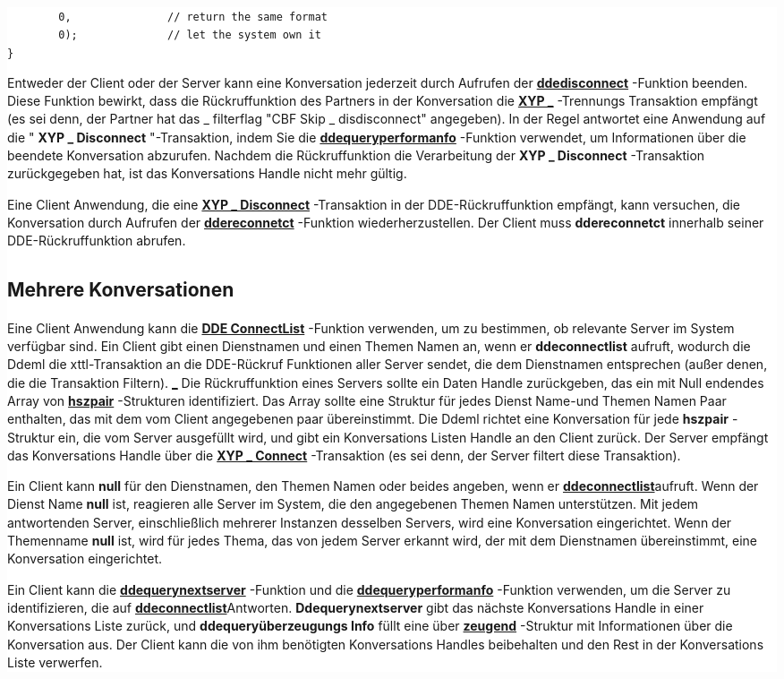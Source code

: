 ```
        0,               // return the same format 
        0);              // let the system own it 
} 
```



Entweder der Client oder der Server kann eine Konversation jederzeit durch Aufrufen der [**ddedisconnect**](/windows/desktop/api/Ddeml/nf-ddeml-ddedisconnect) -Funktion beenden. Diese Funktion bewirkt, dass die Rückruffunktion des Partners in der Konversation die [**XYP \_**](xtyp-disconnect.md) -Trennungs Transaktion empfängt (es sei denn, der Partner hat das \_ filterflag "CBF Skip \_ disdisconnect" angegeben). In der Regel antwortet eine Anwendung auf die " **XYP \_ Disconnect** "-Transaktion, indem Sie die [**ddequeryperformanfo**](/windows/desktop/api/Ddeml/nf-ddeml-ddequeryconvinfo) -Funktion verwendet, um Informationen über die beendete Konversation abzurufen. Nachdem die Rückruffunktion die Verarbeitung der **XYP \_ Disconnect** -Transaktion zurückgegeben hat, ist das Konversations Handle nicht mehr gültig.

Eine Client Anwendung, die eine [**XYP \_ Disconnect**](xtyp-disconnect.md) -Transaktion in der DDE-Rückruffunktion empfängt, kann versuchen, die Konversation durch Aufrufen der [**ddereconnetct**](/windows/desktop/api/Ddeml/nf-ddeml-ddereconnect) -Funktion wiederherzustellen. Der Client muss **ddereconnetct** innerhalb seiner DDE-Rückruffunktion abrufen.

## <a name="multiple-conversations"></a>Mehrere Konversationen

Eine Client Anwendung kann die [**DDE ConnectList**](/windows/desktop/api/Ddeml/nf-ddeml-ddeconnectlist) -Funktion verwenden, um zu bestimmen, ob relevante Server im System verfügbar sind. Ein Client gibt einen Dienstnamen und einen Themen Namen an, wenn er **ddeconnectlist** aufruft, wodurch die Ddeml die xttl-Transaktion an die DDE-Rückruf Funktionen aller Server sendet, die dem Dienstnamen entsprechen (außer denen, die die Transaktion Filtern). [**\_**](xtyp-wildconnect.md) Die Rückruffunktion eines Servers sollte ein Daten Handle zurückgeben, das ein mit Null endendes Array von [**hszpair**](/windows/win32/api/ddeml/ns-ddeml-hszpair) -Strukturen identifiziert. Das Array sollte eine Struktur für jedes Dienst Name-und Themen Namen Paar enthalten, das mit dem vom Client angegebenen paar übereinstimmt. Die Ddeml richtet eine Konversation für jede **hszpair** -Struktur ein, die vom Server ausgefüllt wird, und gibt ein Konversations Listen Handle an den Client zurück. Der Server empfängt das Konversations Handle über die [**XYP \_ Connect**](xtyp-connect.md) -Transaktion (es sei denn, der Server filtert diese Transaktion).

Ein Client kann **null** für den Dienstnamen, den Themen Namen oder beides angeben, wenn er [**ddeconnectlist**](/windows/desktop/api/Ddeml/nf-ddeml-ddeconnectlist)aufruft. Wenn der Dienst Name **null** ist, reagieren alle Server im System, die den angegebenen Themen Namen unterstützen. Mit jedem antwortenden Server, einschließlich mehrerer Instanzen desselben Servers, wird eine Konversation eingerichtet. Wenn der Themenname **null** ist, wird für jedes Thema, das von jedem Server erkannt wird, der mit dem Dienstnamen übereinstimmt, eine Konversation eingerichtet.

Ein Client kann die [**ddequerynextserver**](/windows/desktop/api/Ddeml/nf-ddeml-ddequerynextserver) -Funktion und die [**ddequeryperformanfo**](/windows/desktop/api/Ddeml/nf-ddeml-ddequeryconvinfo) -Funktion verwenden, um die Server zu identifizieren, die auf [**ddeconnectlist**](/windows/desktop/api/Ddeml/nf-ddeml-ddeconnectlist)Antworten. **Ddequerynextserver** gibt das nächste Konversations Handle in einer Konversations Liste zurück, und **ddequeryüberzeugungs Info** füllt eine über [**zeugend**](/windows/win32/api/ddeml/ns-ddeml-convinfo) -Struktur mit Informationen über die Konversation aus. Der Client kann die von ihm benötigten Konversations Handles beibehalten und den Rest in der Konversations Liste verwerfen.
